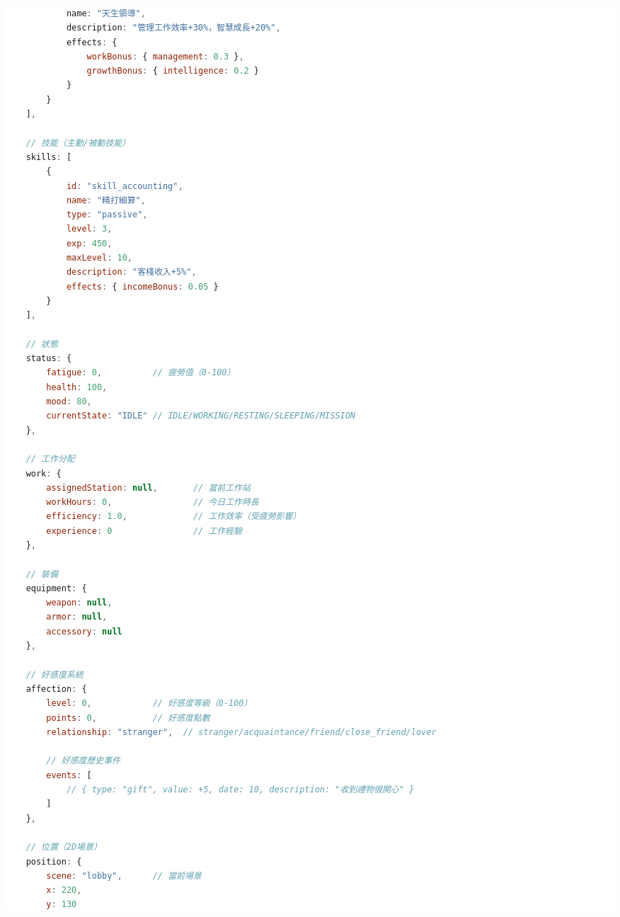 ```javascript
            name: "天生領導",
            description: "管理工作效率+30%，智慧成長+20%",
            effects: {
                workBonus: { management: 0.3 },
                growthBonus: { intelligence: 0.2 }
            }
        }
    ],

    // 技能（主動/被動技能）
    skills: [
        {
            id: "skill_accounting",
            name: "精打細算",
            type: "passive",
            level: 3,
            exp: 450,
            maxLevel: 10,
            description: "客棧收入+5%",
            effects: { incomeBonus: 0.05 }
        }
    ],

    // 狀態
    status: {
        fatigue: 0,          // 疲勞值（0-100）
        health: 100,
        mood: 80,
        currentState: "IDLE" // IDLE/WORKING/RESTING/SLEEPING/MISSION
    },

    // 工作分配
    work: {
        assignedStation: null,       // 當前工作站
        workHours: 0,                // 今日工作時長
        efficiency: 1.0,             // 工作效率（受疲勞影響）
        experience: 0                // 工作經驗
    },

    // 裝備
    equipment: {
        weapon: null,
        armor: null,
        accessory: null
    },

    // 好感度系統
    affection: {
        level: 0,            // 好感度等級（0-100）
        points: 0,           // 好感度點數
        relationship: "stranger",  // stranger/acquaintance/friend/close_friend/lover

        // 好感度歷史事件
        events: [
            // { type: "gift", value: +5, date: 10, description: "收到禮物很開心" }
        ]
    },

    // 位置（2D場景）
    position: {
        scene: "lobby",      // 當前場景
        x: 220,
        y: 130
```